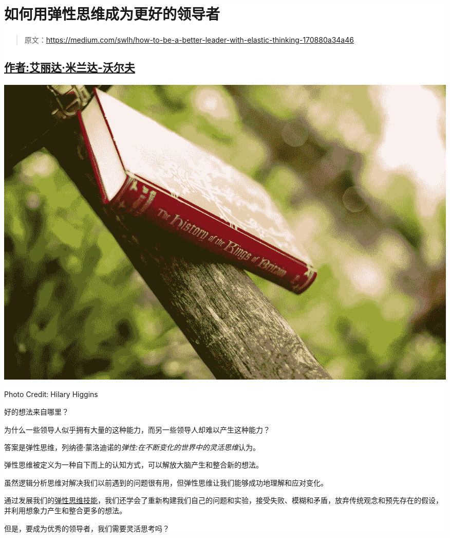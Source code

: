 # 如何用弹性思维成为更好的领导者

> 原文：<https://medium.com/swlh/how-to-be-a-better-leader-with-elastic-thinking-170880a34a46>

## [作者:艾丽达·米兰达-沃尔夫](http://www.alidamirandawolff.com/)

![](img/fa7a907389a9bb4f4e35ea89e2dd7f39.png)

Photo Credit: Hilary Higgins

好的想法来自哪里？

为什么一些领导人似乎拥有大量的这种能力，而另一些领导人却难以产生这种能力？

答案是弹性思维，列纳德·蒙洛迪诺的*弹性:在不断变化的世界中的灵活思维*认为。

弹性思维被定义为一种自下而上的认知方式，可以解放大脑产生和整合新的想法。

虽然逻辑分析思维对解决我们以前遇到的问题很有用，但弹性思维让我们能够成功地理解和应对变化。

通过发展我们的[弹性思维技能](http://www.bbc.com/capital/story/20180515-how-to-become-an-elastic-thinker-and-problem-solver)，我们还学会了重新构建我们自己的问题和实验，接受失败、模糊和矛盾，放弃传统观念和预先存在的假设，并利用想象力产生和整合更多的想法。

但是，要成为优秀的领导者，我们需要灵活思考吗？
